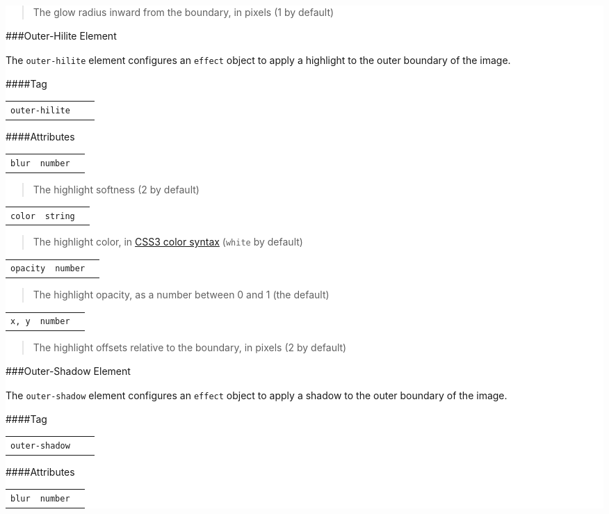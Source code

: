 > The glow radius inward from the boundary, in pixels (1 by default) 

###Outer-Hilite Element

The `outer-hilite` element configures an `effect` object to apply a highlight to the outer boundary of the image.

####Tag  

| | | |
| --- | --- | --- |
| `outer-hilite` |
  
####Attributes  

| | | |
| --- | --- | --- |
| `blur` | `number` | | 
 
> The highlight softness (2 by default)   
 
| | | |
| --- | --- | --- |
| `color` | `string` | | 
 
> The highlight color, in [CSS3 color syntax](http://www.w3.org/TR/css3-color/#colorunits) (`white` by default)   
 
| | | |
| --- | --- | --- |
| `opacity` | `number` | |  
 
> The highlight opacity, as a number between 0 and 1 (the default)
 
| | | |
| --- | --- | --- |
| `x, y` | `number` | |    
 
> The highlight offsets relative to the boundary, in pixels (2 by default)

###Outer-Shadow Element

The `outer-shadow` element configures an `effect` object to apply a shadow to the outer boundary of the image.

####Tag  

| | | |
| --- | --- | --- |
| `outer-shadow` |

####Attributes  

| | | |
| --- | --- | --- |
| `blur` | `number` | | 
 